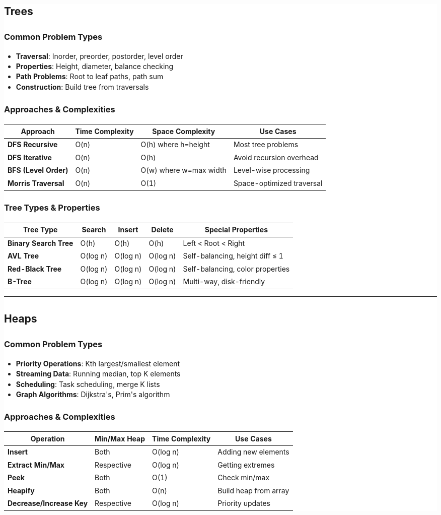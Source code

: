 
## Trees

### Common Problem Types
- **Traversal**: Inorder, preorder, postorder, level order
- **Properties**: Height, diameter, balance checking
- **Path Problems**: Root to leaf paths, path sum
- **Construction**: Build tree from traversals

### Approaches & Complexities

| Approach | Time Complexity | Space Complexity | Use Cases |
|----------|----------------|------------------|-----------|
| **DFS Recursive** | O(n) | O(h) where h=height | Most tree problems |
| **DFS Iterative** | O(n) | O(h) | Avoid recursion overhead |
| **BFS (Level Order)** | O(n) | O(w) where w=max width | Level-wise processing |
| **Morris Traversal** | O(n) | O(1) | Space-optimized traversal |

### Tree Types & Properties

| Tree Type | Search | Insert | Delete | Special Properties |
|-----------|--------|--------|--------|-------------------|
| **Binary Search Tree** | O(h) | O(h) | O(h) | Left < Root < Right |
| **AVL Tree** | O(log n) | O(log n) | O(log n) | Self-balancing, height diff ≤ 1 |
| **Red-Black Tree** | O(log n) | O(log n) | O(log n) | Self-balancing, color properties |
| **B-Tree** | O(log n) | O(log n) | O(log n) | Multi-way, disk-friendly |

---

## Heaps

### Common Problem Types
- **Priority Operations**: Kth largest/smallest element
- **Streaming Data**: Running median, top K elements
- **Scheduling**: Task scheduling, merge K lists
- **Graph Algorithms**: Dijkstra's, Prim's algorithm

### Approaches & Complexities

| Operation | Min/Max Heap | Time Complexity | Use Cases |
|-----------|--------------|----------------|-----------|
| **Insert** | Both | O(log n) | Adding new elements |
| **Extract Min/Max** | Respective | O(log n) | Getting extremes |
| **Peek** | Both | O(1) | Check min/max |
| **Heapify** | Both | O(n) | Build heap from array |
| **Decrease/Increase Key** | Respective | O(log n) | Priority updates |
